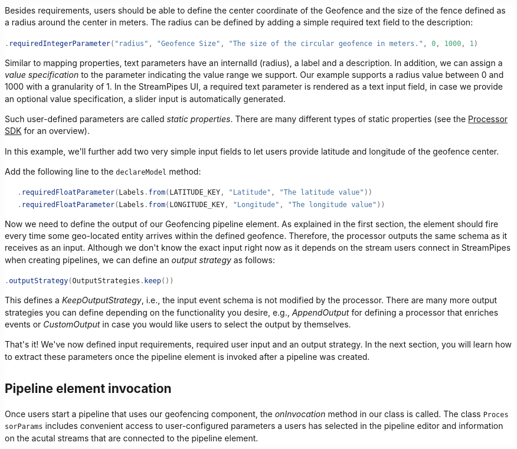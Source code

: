 Besides requirements, users should be able to define the center coordinate of the Geofence and the size of the fence defined as a radius around the center in meters.
The radius can be defined by adding a simple required text field to the description:

```java
.requiredIntegerParameter("radius", "Geofence Size", "The size of the circular geofence in meters.", 0, 1000, 1)
```

Similar to mapping properties, text parameters have an internalId (radius), a label and a description.
In addition, we can assign a _value specification_ to the parameter indicating the value range we support.
Our example supports a radius value between 0 and 1000 with a granularity of 1.
In the StreamPipes UI, a required text parameter is rendered as a text input field, in case we provide an optional value specification, a slider input is automatically generated.

Such user-defined parameters are called _static properties_. There are many different types of static properties (see
 the [Processor SDK](06_extend-sdk-static-properties.md) for an overview).

In this example, we'll further add two very simple input fields to let users provide latitude and longitude of the geofence center.

Add the following line to the `declareModel` method:

```java
   .requiredFloatParameter(Labels.from(LATITUDE_KEY, "Latitude", "The latitude value"))
   .requiredFloatParameter(Labels.from(LONGITUDE_KEY, "Longitude", "The longitude value"))

```

Now we need to define the output of our Geofencing pipeline element.
As explained in the first section, the element should fire every time some geo-located entity arrives within the defined geofence.
Therefore, the processor outputs the same schema as it receives as an input.
Although we don't know the exact input right now as it depends on the stream users connect in StreamPipes when creating pipelines, we can define an _output strategy_ as follows:

```java
.outputStrategy(OutputStrategies.keep())
```

This defines a _KeepOutputStrategy_, i.e., the input event schema is not modified by the processor.
There are many more output strategies you can define depending on the functionality you desire, e.g., _AppendOutput_ for defining a processor that enriches events or _CustomOutput_ in case you would like users to select the output by themselves.

That's it! We've now defined input requirements, required user input and an output strategy.
In the next section, you will learn how to extract these parameters once the pipeline element is invoked after a pipeline was created.

## Pipeline element invocation

Once users start a pipeline that uses our geofencing component, the _onInvocation_ method in our class is called. The class `ProcessorParams` includes convenient access to user-configured parameters a users has selected in the pipeline editor and information on the acutal streams that are connected to the pipeline element.
